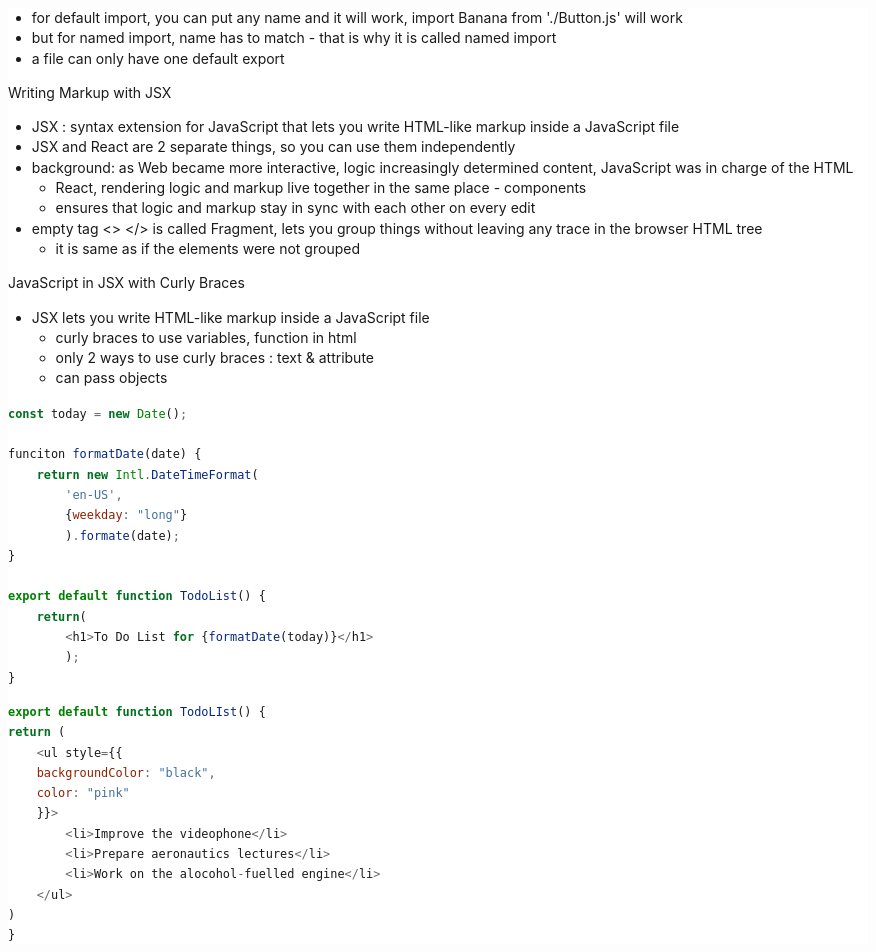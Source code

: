 
-  for default import, you can put any name and it will work, import Banana from './Button.js' will work 
- but for named import, name has to match - that is why it is called named import 
- a file can only have one default export 

Writing Markup with JSX
- JSX : syntax extension for JavaScript that lets you write HTML-like markup inside a JavaScript file 
- JSX and React are 2 separate things, so you can use them independently 
- background: as Web became more interactive, logic increasingly determined content, JavaScript was in charge of the HTML 
	- React, rendering logic and markup live together in the same place - components
	- ensures that logic and markup stay in sync with each other on every edit 
- empty tag <> </> is called Fragment, lets you group things without leaving any trace in the browser HTML tree
	- it is same as if the elements were not grouped 


JavaScript in JSX with Curly Braces
- JSX lets you write HTML-like markup inside a JavaScript file 
	- curly braces to use variables, function in html
	- only 2 ways to use curly braces : text & attribute
	- can pass objects
``` js
const today = new Date();

funciton formatDate(date) {
	return new Intl.DateTimeFormat(
		'en-US',
		{weekday: "long"}
		).formate(date);
}

export default function TodoList() {
	return( 
		<h1>To Do List for {formatDate(today)}</h1>
		);
}
```

```js
export default function TodoLIst() {
return (
	<ul style={{
	backgroundColor: "black",
	color: "pink"
	}}>
		<li>Improve the videophone</li>
		<li>Prepare aeronautics lectures</li>
		<li>Work on the alocohol-fuelled engine</li>
	</ul>
)
}
```
